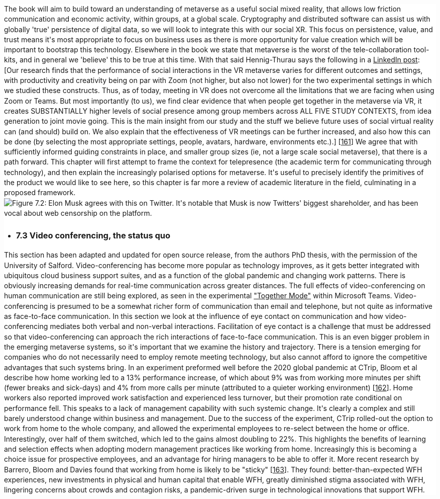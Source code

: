 The book will aim to build toward an understanding of metaverse as a useful social mixed reality, that allows low friction communication and economic activity, within groups, at a global scale. Cryptography and distributed software can assist us with globally 'true' persistence of digital data, so we will look to integrate this with our social XR. This focus on persistence, value, and trust means it's most appropriate to focus on business uses as there is more opportunity for value creation which will be important to bootstrap this technology.
Elsewhere in the book we state that metaverse is the worst of the tele-collaboration tool-kits, and in general we 'believe' this to be true at this time. With that said Hennig-Thurau says the following in a [LinkedIn post](https://www.linkedin.com/feed/update/urn:li:activity:7020679507141361664/): [Our research finds that the performance of social interactions in the VR metaverse varies for different outcomes and settings, with productivity and creativity being on par with Zoom (not higher, but also not lower) for the two experimental settings in which we studied these constructs. Thus, as of today, meeting in VR does not overcome all the limitations that we are facing when using Zoom or Teams. But most importantly (to us), we find clear evidence that when people get together in the metaverse via VR, it creates SUBSTANTIALLY higher levels of social presence among group members across ALL FIVE STUDY CONTEXTS, from idea generation to joint movie going. This is the main insight from our study and the stuff we believe future uses of social virtual reality can (and should) build on. We also explain that the effectiveness of VR meetings can be further increased, and also how this can be done (by selecting the most appropriate settings, people, avatars, hardware, environments etc.).]  \[[161](https://arxiv.org/html/2207.09460v11/#bib.bibx161)\]
We agree that with sufficiently informed guiding constraints in place, and smaller group sizes (ie, not a large scale social metaverse), that there is a path forward.
This chapter will first attempt to frame the context for telepresence (the academic term for communicating through technology), and then explain the increasingly polarised options for metaverse. It's useful to precisely identify the primitives of the product we would like to see here, so this chapter is far more a review of academic literature in the field, culminating in a proposed framework.
![Figure 7.2: Elon Musk agrees with this on Twitter. It's notable that Musk is now Twitters' [biggest shareholder](https://twitter.com/paraga/status/1511320953598357505), and has been vocal about web censorship on the platform.](../assets/muskWeb3.png) 
- ### 7.3 Video conferencing, the status quo
This section has been adapted and updated for open source release, from the authors PhD thesis, with the permission of the University of Salford.
Video-conferencing has become more popular as technology improves, as it gets better integrated with ubiquitous cloud business support suites, and as a function of the global pandemic and changing work patterns. There is obviously increasing demands for real-time communication across greater distances.
The full effects of video-conferencing on human communication are still being explored, as seen in the experimental ["Together Mode"](https://news.microsoft.com/innovation-stories/microsoft-teams-together-mode/) within Microsoft Teams. Video-conferencing is presumed to be a somewhat richer form of communication than email and telephone, but not quite as informative as face-to-face communication.
In this section we look at the influence of eye contact on communication and how video-conferencing mediates both verbal and non-verbal interactions. Facilitation of eye contact is a challenge that must be addressed so that video-conferencing can approach the rich interactions of face-to-face communication. This is an even bigger problem in the emerging metaverse systems, so it's important that we examine the history and trajectory.
There is a tension emerging for companies who do not necessarily need to employ remote meeting technology, but also cannot afford to ignore the competitive advantages that such systems bring. In an experiment preformed well before the 2020 global pandemic at CTrip, Bloom et al describe how home working led to a 13% performance increase, of which about 9% was from working more minutes per shift (fewer breaks and sick-days) and 4% from more calls per minute (attributed to a quieter working environment) \[[162](https://arxiv.org/html/2207.09460v11/#bib.bibx162)\]. Home workers also reported improved work satisfaction and experienced less turnover, but their promotion rate conditional on performance fell. This speaks to a lack of management capability with such systemic change. It's clearly a complex and still barely understood change within business and management.
Due to the success of the experiment, CTrip rolled-out the option to work from home to the whole company, and allowed the experimental employees to re-select between the home or office. Interestingly, over half of them switched, which led to the gains almost doubling to 22%. This highlights the benefits of learning and selection effects when adopting modern management practices like working from home. Increasingly this is becoming a choice issue for prospective employees, and an advantage for hiring managers to be able to offer it.
More recent research by Barrero, Bloom and Davies found that working from home is likely to be "sticky" \[[163](https://arxiv.org/html/2207.09460v11/#bib.bibx163)\]. They found:
    better-than-expected WFH experiences,     new investments in physical and human capital that enable WFH,     greatly diminished stigma associated with WFH,     lingering concerns about crowds and contagion risks,     a pandemic-driven surge in technological innovations that support     WFH.